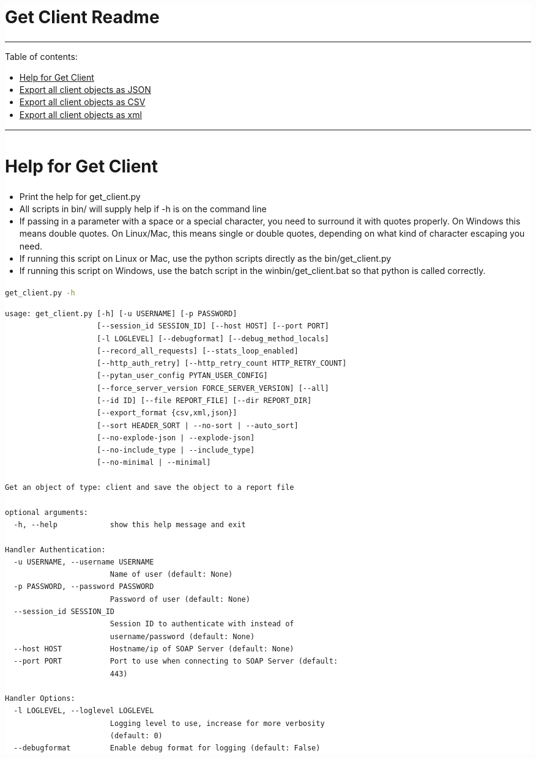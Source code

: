 Get Client Readme
===========================

---------------------------
<a name='toc'>Table of contents:</a>

  * [Help for Get Client](#user-content-help-for-get-client)
  * [Export all client objects as JSON](#user-content-export-all-client-objects-as-json)
  * [Export all client objects as CSV](#user-content-export-all-client-objects-as-csv)
  * [Export all client objects as xml](#user-content-export-all-client-objects-as-xml)

---------------------------

# Help for Get Client

  * Print the help for get_client.py
  * All scripts in bin/ will supply help if -h is on the command line
  * If passing in a parameter with a space or a special character, you need to surround it with quotes properly. On Windows this means double quotes. On Linux/Mac, this means single or double quotes, depending on what kind of character escaping you need.
  * If running this script on Linux or Mac, use the python scripts directly as the bin/get_client.py
  * If running this script on Windows, use the batch script in the winbin/get_client.bat so that python is called correctly.

```bash
get_client.py -h
```

```
usage: get_client.py [-h] [-u USERNAME] [-p PASSWORD]
                     [--session_id SESSION_ID] [--host HOST] [--port PORT]
                     [-l LOGLEVEL] [--debugformat] [--debug_method_locals]
                     [--record_all_requests] [--stats_loop_enabled]
                     [--http_auth_retry] [--http_retry_count HTTP_RETRY_COUNT]
                     [--pytan_user_config PYTAN_USER_CONFIG]
                     [--force_server_version FORCE_SERVER_VERSION] [--all]
                     [--id ID] [--file REPORT_FILE] [--dir REPORT_DIR]
                     [--export_format {csv,xml,json}]
                     [--sort HEADER_SORT | --no-sort | --auto_sort]
                     [--no-explode-json | --explode-json]
                     [--no-include_type | --include_type]
                     [--no-minimal | --minimal]

Get an object of type: client and save the object to a report file

optional arguments:
  -h, --help            show this help message and exit

Handler Authentication:
  -u USERNAME, --username USERNAME
                        Name of user (default: None)
  -p PASSWORD, --password PASSWORD
                        Password of user (default: None)
  --session_id SESSION_ID
                        Session ID to authenticate with instead of
                        username/password (default: None)
  --host HOST           Hostname/ip of SOAP Server (default: None)
  --port PORT           Port to use when connecting to SOAP Server (default:
                        443)

Handler Options:
  -l LOGLEVEL, --loglevel LOGLEVEL
                        Logging level to use, increase for more verbosity
                        (default: 0)
  --debugformat         Enable debug format for logging (default: False)
```